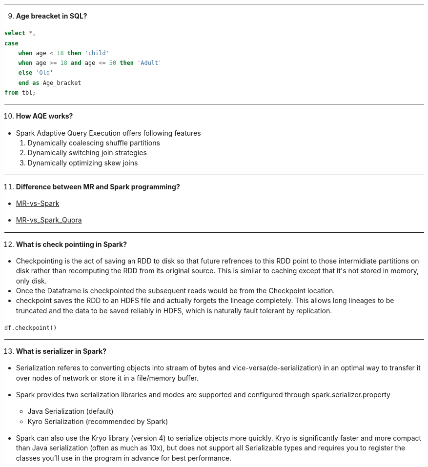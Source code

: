 ***
9. **Age breacket in SQL?**
```SQL
select *,
case 
    when age < 18 then 'child'
    when age >= 18 and age <= 50 then 'Adult'
    else 'Old'
    end as Age_bracket
from tbl;
```

***
10. **How AQE works?**
- Spark Adaptive Query Execution offers following features
    1. Dynamically coalescing shuffle partitions
    2. Dynamically switching join strategies
    3. Dynamically optimizing skew joins

***
11. **Difference between MR and Spark programming?**
- [MR-vs-Spark](https://www.geeksforgeeks.org/difference-between-mapreduce-and-apache-spark/)

- [MR-vs_Spark_Quora](https://www.quora.com/What-are-the-differences-between-MapReduce-and-Spark-When-would-you-choose-to-use-MapReduce-over-Spark)

***
12. **What is check pointiing in Spark?**
- Checkpointing is the act of saving an RDD to disk so that future refrences to this RDD point to those intermidiate partitions on disk rather than recomputing the RDD from its original source. This is similar to caching except that it's not stored in memory, only disk. 
- Once the Dataframe is checkpointed the subsequent reads would be from the Checkpoint location.
- checkpoint saves the RDD to an HDFS file and actually forgets the lineage completely. This allows long lineages to be truncated and the data to be saved reliably in HDFS, which is naturally fault tolerant by replication.

``` 
df.checkpoint()
```

***
13. **What is serializer in Spark?**
- Serialization referes to converting objects into stream of bytes and vice-versa(de-serialization) in an optimal way to transfer it over nodes of network or store it in a file/memory buffer.

- Spark provides two serialization libraries and modes are supported and configured through spark.serializer.property
    - Java Serialization (default)
    - Kyro Serialization (recommended by Spark)

- Spark can also use the Kryo library (version 4) to serialize objects more quickly. Kryo is significantly faster and more compact than Java serialization (often as much as 10x), but does not support all Serializable types and requires you to register the classes you’ll use in the program in advance for best performance.
